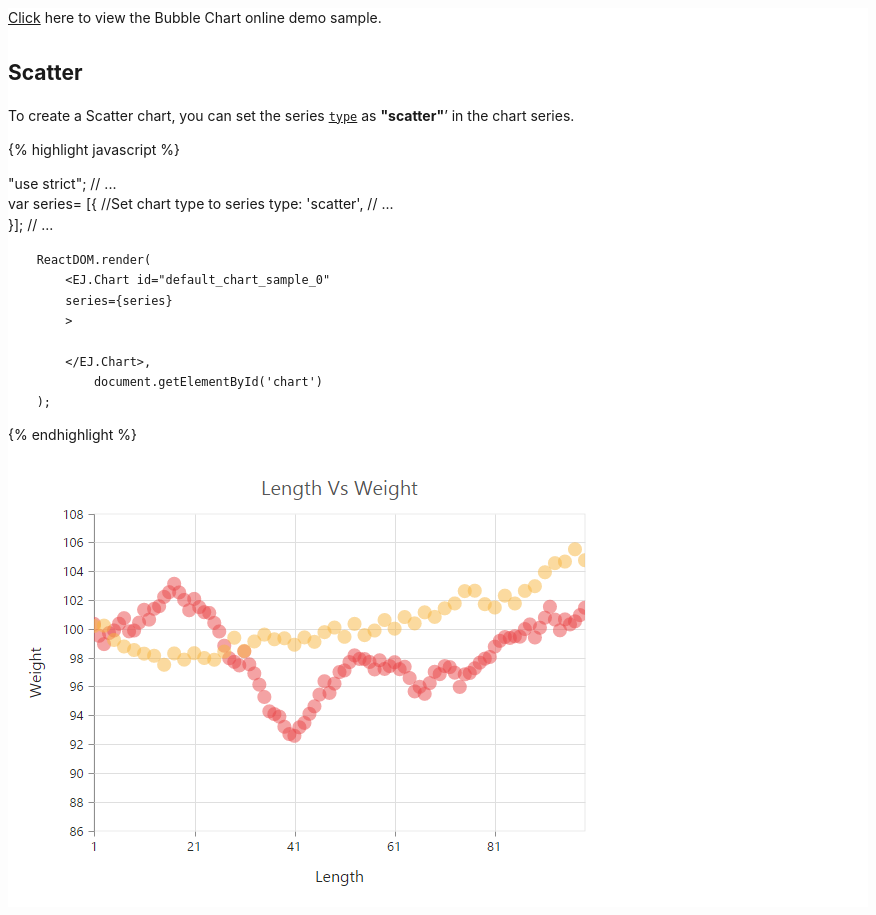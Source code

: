 
[Click](http://js.syncfusion.com/demos/web/#!/azure/chart/bubble) here to view the Bubble Chart online demo sample.

## Scatter

To create a Scatter chart, you can set the series [`type`](../api/ejchart.html#members:series-type) as **"scatter"**’ in the chart series. 

{% highlight javascript %}

"use strict";
        // ...        
        var series= [{
            //Set chart type to series
             type: 'scatter', 
             // ...     
        }];
        //  ...
		
		ReactDOM.render(
			<EJ.Chart id="default_chart_sample_0"
			series={series}
			>        
            
			</EJ.Chart>,
				document.getElementById('chart')
		);

{% endhighlight %}

![Scatter Chart](Chart-Types_images/Chart-Types_img59.png)
